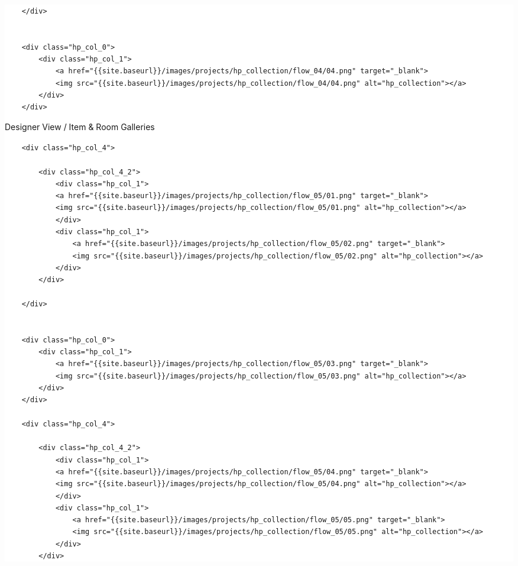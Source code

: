 		</div>


		<div class="hp_col_0">
			<div class="hp_col_1">
				<a href="{{site.baseurl}}/images/projects/hp_collection/flow_04/04.png" target="_blank">
				<img src="{{site.baseurl}}/images/projects/hp_collection/flow_04/04.png" alt="hp_collection"></a>
			</div>
		</div>





</div>



<div class="hp_divider_6"></div>




<div class="hp_container2" style="background-image: url(/images/projects/hp_collection/pattern/tile_bg_green.png)">
	<div class="hp_section_subhead3">Designer View / Item & Room Galleries</div>


		<div class="hp_col_4">
			
			<div class="hp_col_4_2">
				<div class="hp_col_1">
				<a href="{{site.baseurl}}/images/projects/hp_collection/flow_05/01.png" target="_blank">
				<img src="{{site.baseurl}}/images/projects/hp_collection/flow_05/01.png" alt="hp_collection"></a>
				</div>
				<div class="hp_col_1">
					<a href="{{site.baseurl}}/images/projects/hp_collection/flow_05/02.png" target="_blank">
					<img src="{{site.baseurl}}/images/projects/hp_collection/flow_05/02.png" alt="hp_collection"></a>
				</div>
			</div>
			
		</div>


		<div class="hp_col_0">
			<div class="hp_col_1">
				<a href="{{site.baseurl}}/images/projects/hp_collection/flow_05/03.png" target="_blank">
				<img src="{{site.baseurl}}/images/projects/hp_collection/flow_05/03.png" alt="hp_collection"></a>
			</div>
		</div>

		<div class="hp_col_4">
			
			<div class="hp_col_4_2">
				<div class="hp_col_1">
				<a href="{{site.baseurl}}/images/projects/hp_collection/flow_05/04.png" target="_blank">
				<img src="{{site.baseurl}}/images/projects/hp_collection/flow_05/04.png" alt="hp_collection"></a>
				</div>
				<div class="hp_col_1">
					<a href="{{site.baseurl}}/images/projects/hp_collection/flow_05/05.png" target="_blank">
					<img src="{{site.baseurl}}/images/projects/hp_collection/flow_05/05.png" alt="hp_collection"></a>
				</div>
			</div>
			